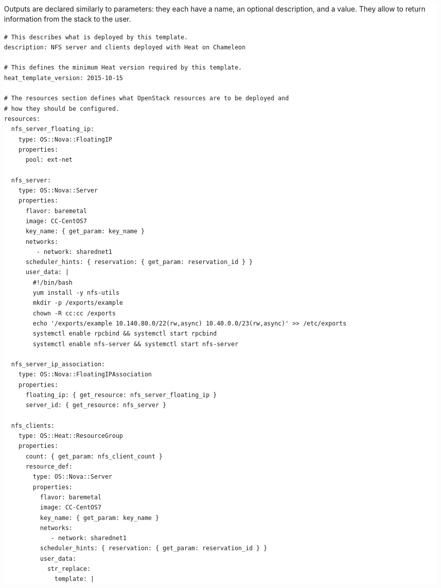 Outputs are declared similarly to parameters: they each have a name, an
optional description, and a value. They allow to return information from
the stack to the user.

    # This describes what is deployed by this template.
    description: NFS server and clients deployed with Heat on Chameleon

    # This defines the minimum Heat version required by this template.
    heat_template_version: 2015-10-15

    # The resources section defines what OpenStack resources are to be deployed and
    # how they should be configured.
    resources:
      nfs_server_floating_ip:
        type: OS::Nova::FloatingIP
        properties:
          pool: ext-net

      nfs_server:
        type: OS::Nova::Server
        properties:
          flavor: baremetal
          image: CC-CentOS7
          key_name: { get_param: key_name }
          networks:
             - network: sharednet1
          scheduler_hints: { reservation: { get_param: reservation_id } }
          user_data: |
            #!/bin/bash
            yum install -y nfs-utils
            mkdir -p /exports/example
            chown -R cc:cc /exports
            echo '/exports/example 10.140.80.0/22(rw,async) 10.40.0.0/23(rw,async)' >> /etc/exports
            systemctl enable rpcbind && systemctl start rpcbind
            systemctl enable nfs-server && systemctl start nfs-server

      nfs_server_ip_association:
        type: OS::Nova::FloatingIPAssociation
        properties:
          floating_ip: { get_resource: nfs_server_floating_ip }
          server_id: { get_resource: nfs_server }

      nfs_clients:
        type: OS::Heat::ResourceGroup
        properties:
          count: { get_param: nfs_client_count }
          resource_def:
            type: OS::Nova::Server
            properties:
              flavor: baremetal
              image: CC-CentOS7
              key_name: { get_param: key_name }
              networks:
                 - network: sharednet1
              scheduler_hints: { reservation: { get_param: reservation_id } }
              user_data:
                str_replace:
                  template: |